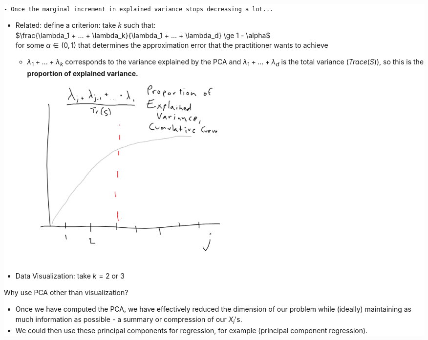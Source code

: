     - Once the marginal increment in explained variance stops decreasing a lot...
- Related: define a criterion: take $k$ such that:  
$\frac{\lambda_1 + ... + \lambda_k}{\lambda_1 + ... + \lambda_d} \ge 1 - \alpha$  
for some $\alpha \in (0,1)$ that determines the approximation error that the practitioner wants to achieve
    - $\lambda_1 + ... + \lambda_k$ corresponds to the variance explained by the PCA and $\lambda_1 + ... + \lambda_d$ is the total variance ($Trace(S)$), so this is the **proportion of explained variance.**  
    <img src="./assets/scree_plot_propexplained.png" width="50%">

- Data Visualization: take $k = 2$ or $3$

Why use PCA other than visualization?
- Once we have computed the PCA, we have effectively reduced the dimension of our problem while (ideally) maintaining as much information as possible - a summary or compression of our $X_i$'s.
- We could then use these principal components for regression, for example (principal component regression).
